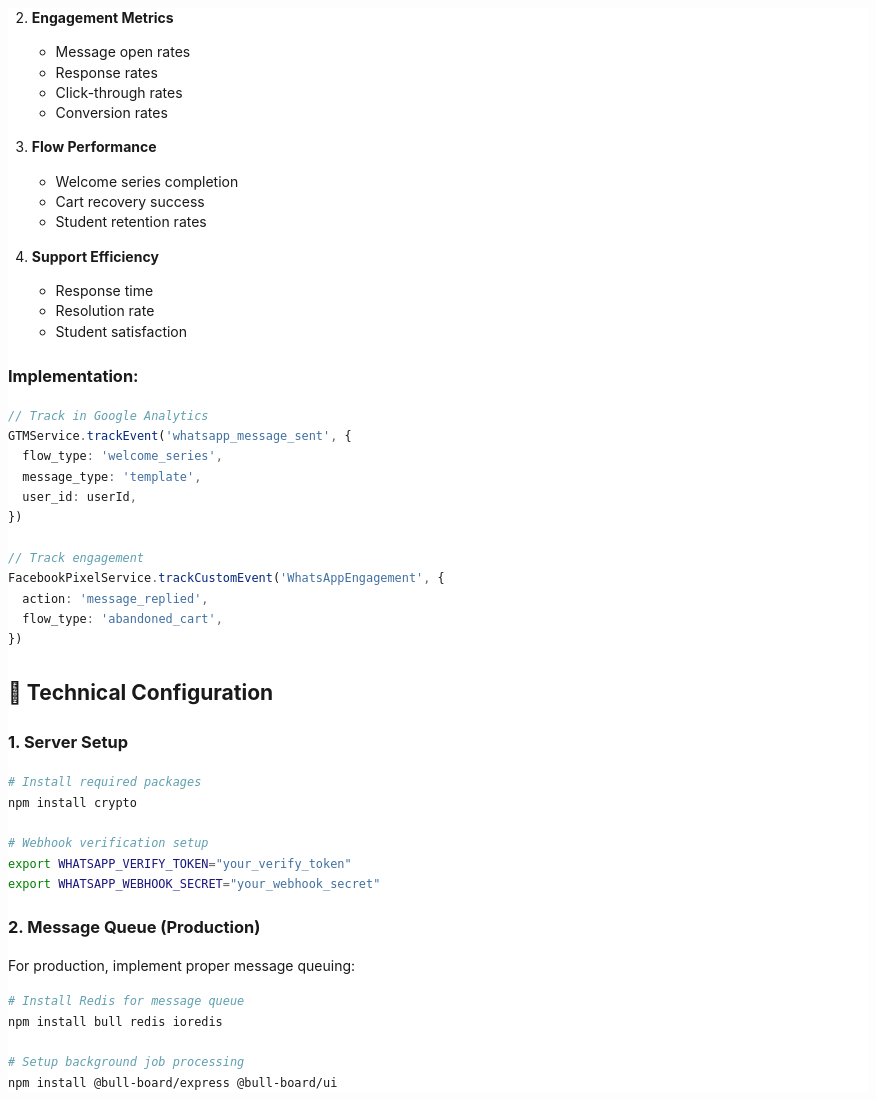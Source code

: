 2. **Engagement Metrics**
   - Message open rates
   - Response rates
   - Click-through rates
   - Conversion rates

3. **Flow Performance**
   - Welcome series completion
   - Cart recovery success
   - Student retention rates

4. **Support Efficiency**
   - Response time
   - Resolution rate
   - Student satisfaction

### Implementation:

```typescript
// Track in Google Analytics
GTMService.trackEvent('whatsapp_message_sent', {
  flow_type: 'welcome_series',
  message_type: 'template',
  user_id: userId,
})

// Track engagement
FacebookPixelService.trackCustomEvent('WhatsAppEngagement', {
  action: 'message_replied',
  flow_type: 'abandoned_cart',
})
```

## 🔧 Technical Configuration

### 1. Server Setup

```bash
# Install required packages
npm install crypto

# Webhook verification setup
export WHATSAPP_VERIFY_TOKEN="your_verify_token"
export WHATSAPP_WEBHOOK_SECRET="your_webhook_secret"
```

### 2. Message Queue (Production)

For production, implement proper message queuing:

```bash
# Install Redis for message queue
npm install bull redis ioredis

# Setup background job processing
npm install @bull-board/express @bull-board/ui
```
